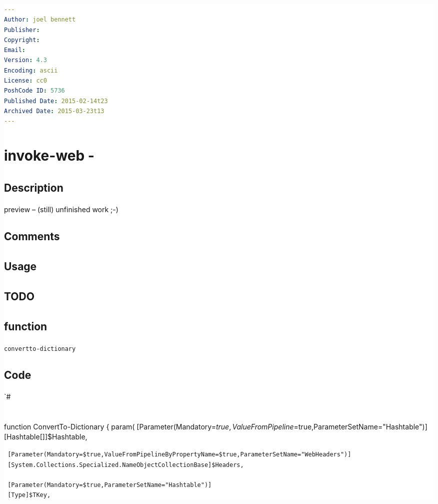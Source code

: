 ```yaml
---
Author: joel bennett
Publisher: 
Copyright: 
Email: 
Version: 4.3
Encoding: ascii
License: cc0
PoshCode ID: 5736
Published Date: 2015-02-14t23
Archived Date: 2015-03-23t13
---
```


# invoke-web - 

## Description

preview – (still) unfinished work ;-)

## Comments



## Usage



## TODO



## function

`convertto-dictionary`

## Code

`#
 #
 function ConvertTo-Dictionary {
   param(
     [Parameter(Mandatory=$true,ValueFromPipeline=$true,ParameterSetName="Hashtable")]
     [Hashtable[]]$Hashtable,
 
     [Parameter(Mandatory=$true,ValueFromPipelineByPropertyName=$true,ParameterSetName="WebHeaders")]
     [System.Collections.Specialized.NameObjectCollectionBase]$Headers,
 
     [Parameter(Mandatory=$true,ParameterSetName="Hashtable")]
     [Type]$TKey,
 